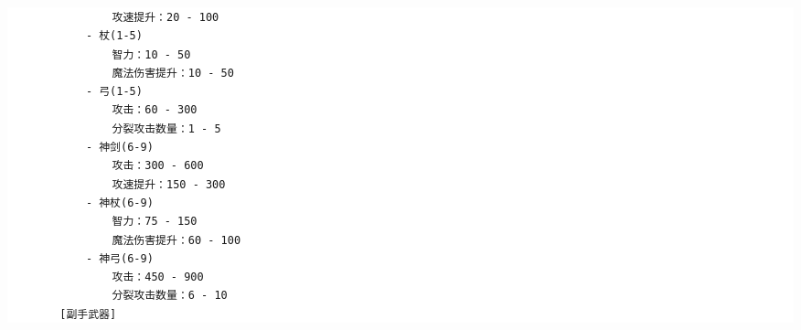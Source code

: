 ```
				攻速提升：20 - 100
			- 杖(1-5)
				智力：10 - 50
				魔法伤害提升：10 - 50
			- 弓(1-5)
				攻击：60 - 300
				分裂攻击数量：1 - 5
			- 神剑(6-9)
				攻击：300 - 600
				攻速提升：150 - 300
			- 神杖(6-9)
				智力：75 - 150
				魔法伤害提升：60 - 100
			- 神弓(6-9)
				攻击：450 - 900
				分裂攻击数量：6 - 10
		[副手武器]
```